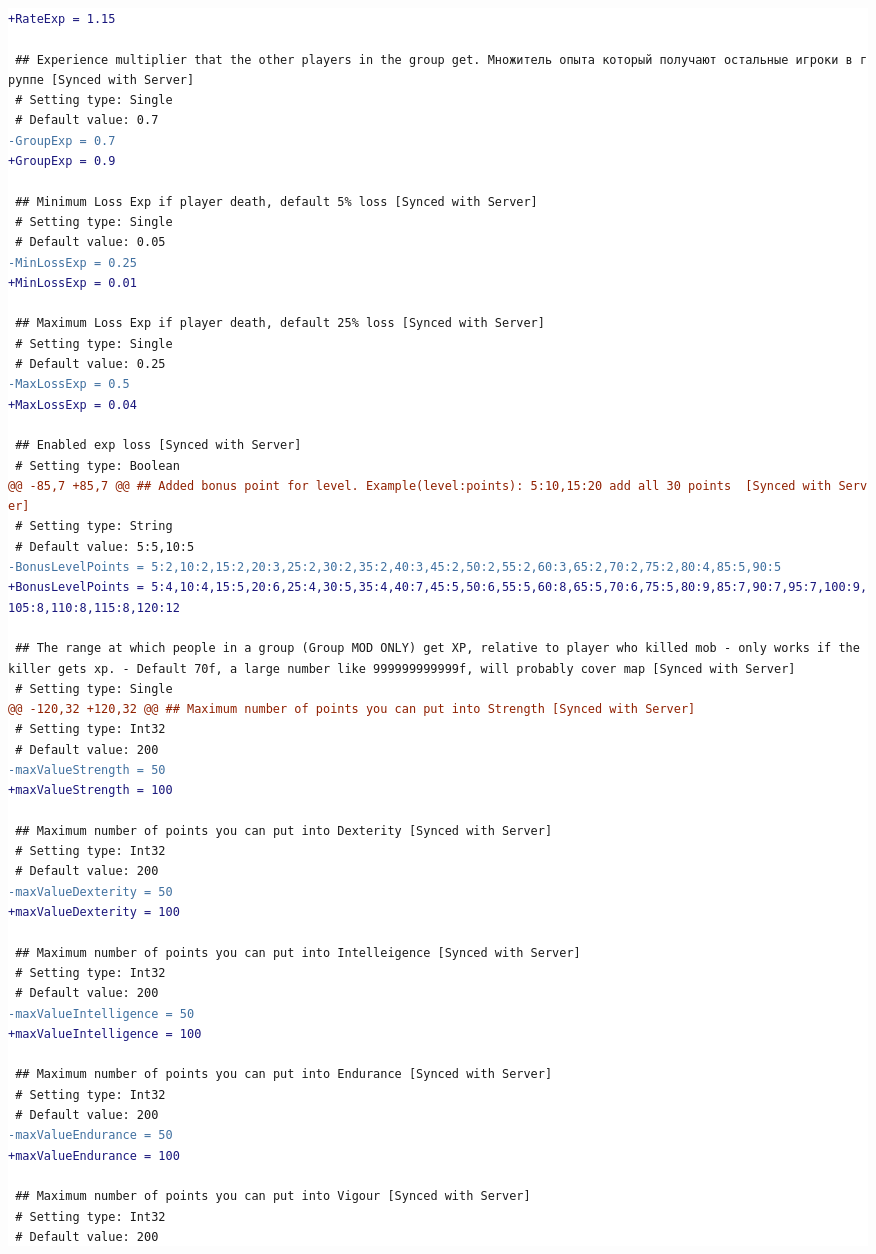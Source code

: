 ```diff
+RateExp = 1.15
 
 ## Experience multiplier that the other players in the group get. Множитель опыта который получают остальные игроки в группе [Synced with Server]
 # Setting type: Single
 # Default value: 0.7
-GroupExp = 0.7
+GroupExp = 0.9
 
 ## Minimum Loss Exp if player death, default 5% loss [Synced with Server]
 # Setting type: Single
 # Default value: 0.05
-MinLossExp = 0.25
+MinLossExp = 0.01
 
 ## Maximum Loss Exp if player death, default 25% loss [Synced with Server]
 # Setting type: Single
 # Default value: 0.25
-MaxLossExp = 0.5
+MaxLossExp = 0.04
 
 ## Enabled exp loss [Synced with Server]
 # Setting type: Boolean
@@ -85,7 +85,7 @@ ## Added bonus point for level. Example(level:points): 5:10,15:20 add all 30 points  [Synced with Server]
 # Setting type: String
 # Default value: 5:5,10:5
-BonusLevelPoints = 5:2,10:2,15:2,20:3,25:2,30:2,35:2,40:3,45:2,50:2,55:2,60:3,65:2,70:2,75:2,80:4,85:5,90:5
+BonusLevelPoints = 5:4,10:4,15:5,20:6,25:4,30:5,35:4,40:7,45:5,50:6,55:5,60:8,65:5,70:6,75:5,80:9,85:7,90:7,95:7,100:9,105:8,110:8,115:8,120:12
 
 ## The range at which people in a group (Group MOD ONLY) get XP, relative to player who killed mob - only works if the killer gets xp. - Default 70f, a large number like 999999999999f, will probably cover map [Synced with Server]
 # Setting type: Single
@@ -120,32 +120,32 @@ ## Maximum number of points you can put into Strength [Synced with Server]
 # Setting type: Int32
 # Default value: 200
-maxValueStrength = 50
+maxValueStrength = 100
 
 ## Maximum number of points you can put into Dexterity [Synced with Server]
 # Setting type: Int32
 # Default value: 200
-maxValueDexterity = 50
+maxValueDexterity = 100
 
 ## Maximum number of points you can put into Intelleigence [Synced with Server]
 # Setting type: Int32
 # Default value: 200
-maxValueIntelligence = 50
+maxValueIntelligence = 100
 
 ## Maximum number of points you can put into Endurance [Synced with Server]
 # Setting type: Int32
 # Default value: 200
-maxValueEndurance = 50
+maxValueEndurance = 100
 
 ## Maximum number of points you can put into Vigour [Synced with Server]
 # Setting type: Int32
 # Default value: 200
```